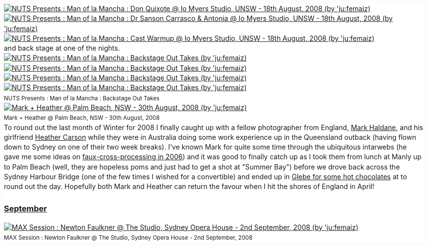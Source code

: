 <div class="image"><a href="http://flickr.com/photos/jufemaiz/2783293085/" title="NUTS Presents : Man of la Mancha : Don Quixote @ Io Myers Studio, UNSW - 18th August, 2008 (by 'ju:femaiz)"><img src="http://farm4.static.flickr.com/3281/2783293085_b67c858405.jpg" title="NUTS Presents : Man of la Mancha : Don Quixote @ Io Myers Studio, UNSW - 18th August, 2008 (by 'ju:femaiz)" alt="NUTS Presents : Man of la Mancha : Don Quixote @ Io Myers Studio, UNSW - 18th August, 2008 (by 'ju:femaiz)" width="333" height="500" /></a></div>
<div class="image"><a href="http://flickr.com/photos/jufemaiz/2776794417/" title="NUTS Presents : Man of la Mancha : Dr Sanson Carrasco &amp; Antonia @ Io Myers Studio, UNSW - 18th August, 2008 (by 'ju:femaiz)"><img src="http://farm4.static.flickr.com/3270/2776794417_580f3544f3.jpg" title="NUTS Presents : Man of la Mancha : Dr Sanson Carrasco &amp; Antonia @ Io Myers Studio, UNSW - 18th August, 2008 (by 'ju:femaiz)" alt="NUTS Presents : Man of la Mancha : Dr Sanson Carrasco &amp; Antonia @ Io Myers Studio, UNSW - 18th August, 2008 (by 'ju:femaiz)" width="333" height="500" /></a></div>
<div class="image"><a href="http://flickr.com/photos/jufemaiz/2776638223/" title="NUTS Presents : Man of la Mancha : Cast Warmup @ Io Myers Studio, UNSW - 18th August, 2008 (by 'ju:femaiz)"><img src="http://farm4.static.flickr.com/3170/2776638223_e8f7dc3727.jpg" title="NUTS Presents : Man of la Mancha : Cast Warmup @ Io Myers Studio, UNSW - 18th August, 2008 (by 'ju:femaiz)" alt="NUTS Presents : Man of la Mancha : Cast Warmup @ Io Myers Studio, UNSW - 18th August, 2008 (by 'ju:femaiz)" width="500" height="333" /></a></div>
and back stage at one of the nights.
<div class="image"><a href="http://flickr.com/photos/jufemaiz/2802387365/" title="NUTS Presents : Man of la Mancha : Backstage Out Takes (by 'ju:femaiz)"><img src="http://farm4.static.flickr.com/3184/2802387365_d74226b16f_m.jpg" title="NUTS Presents : Man of la Mancha : Backstage Out Takes (by 'ju:femaiz)" alt="NUTS Presents : Man of la Mancha : Backstage Out Takes (by 'ju:femaiz)" width="240" height="160" /></a><a href="http://flickr.com/photos/jufemaiz/2803220040/" title="NUTS Presents : Man of la Mancha : Backstage Out Takes (by 'ju:femaiz)"><img src="http://farm4.static.flickr.com/3229/2803220040_1e1ee0db56_m.jpg" title="NUTS Presents : Man of la Mancha : Backstage Out Takes (by 'ju:femaiz)" alt="NUTS Presents : Man of la Mancha : Backstage Out Takes (by 'ju:femaiz)" width="240" height="160" /></a><a href="http://flickr.com/photos/jufemaiz/2802344261/" title="NUTS Presents : Man of la Mancha : Backstage Out Takes (by 'ju:femaiz)"><img src="http://farm4.static.flickr.com/3121/2802344261_53bb9be5fc_m.jpg" title="NUTS Presents : Man of la Mancha : Backstage Out Takes (by 'ju:femaiz)" alt="NUTS Presents : Man of la Mancha : Backstage Out Takes (by 'ju:femaiz)" width="240" height="160" /></a><a href="http://flickr.com/photos/jufemaiz/2803204394/" title="NUTS Presents : Man of la Mancha : Backstage Out Takes (by 'ju:femaiz)"><img src="http://farm4.static.flickr.com/3142/2803204394_cfc53243c8_m.jpg" title="NUTS Presents : Man of la Mancha : Backstage Out Takes (by 'ju:femaiz)" alt="NUTS Presents : Man of la Mancha : Backstage Out Takes (by 'ju:femaiz)" width="240" height="160" /></a></div>
<div class="caption"><small>NUTS Presents : Man of la Mancha : Backstage Out Takes</small></div>
<div class="image"><a href="http://flickr.com/photos/jufemaiz/2810951562/" title="Mark + Heather @ Palm Beach, NSW - 30th August, 2008 (by 'ju:femaiz)"><img src="http://farm4.static.flickr.com/3023/2810951562_0c502e29e2.jpg" title="Mark + Heather @ Palm Beach, NSW - 30th August, 2008 (by 'ju:femaiz)" alt="Mark + Heather @ Palm Beach, NSW - 30th August, 2008 (by 'ju:femaiz)" width="500" height="333" /></a></div>
<div class="caption"><small>Mark + Heather @ Palm Beach, NSW - 30th August, 2008</small></div>
To round out the last month of Winter for 2008 I finally caught up with a fellow photographer from England, <a href="http://flickr.com/photos/markhaldane/">Mark Haldane</a>, and his girlfriend <a href="http://flickr.com/photos/fevrino1/">Heather Carson</a> while they were in Australia doing some work experience up in the Queensland outback (having flown down to Sydney on one of their two week breaks). I've known Mark for quite some time through the ubiquitous intarwebs (he gave me some ideas on <a href="http://euphemize.net/blog/archives/2006/09/17/curl-curl-beach-surf-photography/">faux-cross-processing in 2006</a>) and it was good to finally catch up as I took them from lunch at Manly up to Palm Beach (well, they are hopeless poms and just had to get a shot at "Summer Bay") before we drove back across the Sydney Harbour Bridge (one of the few times I wished for a convertible) and ended up in <a href="http://www.sanchurro.com">Glebe for some hot chocolates</a> at to round out the day. Hopefully both Mark and Heather can return the favour when I hit the shores of England in April!

<h3><a href="http://flickr.com/photos/jufemaiz/archives/date-taken/2008/09/">September</a></h3>
<div class="image"><a href="http://flickr.com/photos/jufemaiz/2821599054/" title="MAX Session : Newton Faulkner @ The Studio, Sydney Opera House - 2nd September, 2008 (by 'ju:femaiz)"><img src="http://farm4.static.flickr.com/3008/2821599054_edc8fa1c06.jpg" title="MAX Session : Newton Faulkner @ The Studio, Sydney Opera House - 2nd September, 2008 (by 'ju:femaiz)" alt="MAX Session : Newton Faulkner @ The Studio, Sydney Opera House - 2nd September, 2008 (by 'ju:femaiz)" width="500" height="333" /></a></div>
<div class="caption"><small>MAX Session : Newton Faulkner @ The Studio, Sydney Opera House - 2nd September, 2008</small></div>